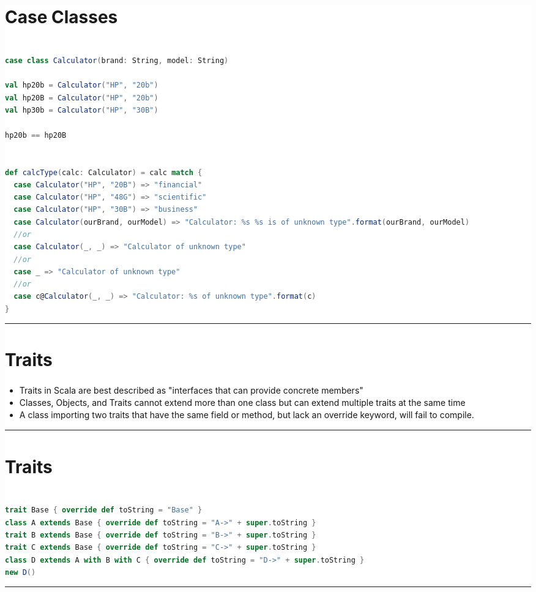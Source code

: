 
# Case Classes

```scala

case class Calculator(brand: String, model: String)

val hp20b = Calculator("HP", "20b")
val hp20B = Calculator("HP", "20b")
val hp30b = Calculator("HP", "30B")

hp20b == hp20B


def calcType(calc: Calculator) = calc match {
  case Calculator("HP", "20B") => "financial"
  case Calculator("HP", "48G") => "scientific"
  case Calculator("HP", "30B") => "business"
  case Calculator(ourBrand, ourModel) => "Calculator: %s %s is of unknown type".format(ourBrand, ourModel)
  //or
  case Calculator(_, _) => "Calculator of unknown type"
  //or
  case _ => "Calculator of unknown type"
  //or
  case c@Calculator(_, _) => "Calculator: %s of unknown type".format(c)
}

```

---

# Traits

- Traits in Scala are best described as "interfaces that can provide concrete members"
- Classes, Objects, and Traits cannot extend more than one class but can extend multiple traits at the same time
- A class importing two traits that have the same field or method, but lack an override keyword, will fail to compile.

---

# Traits

```scala

trait Base { override def toString = "Base" }
class A extends Base { override def toString = "A->" + super.toString }
trait B extends Base { override def toString = "B->" + super.toString }
trait C extends Base { override def toString = "C->" + super.toString }
class D extends A with B with C { override def toString = "D->" + super.toString }
new D()

```

---